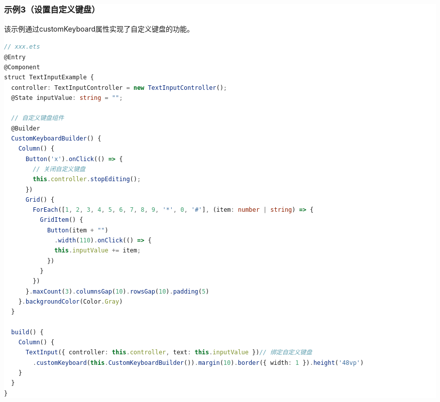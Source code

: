 ### 示例3（设置自定义键盘）

该示例通过customKeyboard属性实现了自定义键盘的功能。

```ts
// xxx.ets
@Entry
@Component
struct TextInputExample {
  controller: TextInputController = new TextInputController();
  @State inputValue: string = "";

  // 自定义键盘组件
  @Builder
  CustomKeyboardBuilder() {
    Column() {
      Button('x').onClick(() => {
        // 关闭自定义键盘
        this.controller.stopEditing();
      })
      Grid() {
        ForEach([1, 2, 3, 4, 5, 6, 7, 8, 9, '*', 0, '#'], (item: number | string) => {
          GridItem() {
            Button(item + "")
              .width(110).onClick(() => {
              this.inputValue += item;
            })
          }
        })
      }.maxCount(3).columnsGap(10).rowsGap(10).padding(5)
    }.backgroundColor(Color.Gray)
  }

  build() {
    Column() {
      TextInput({ controller: this.controller, text: this.inputValue })// 绑定自定义键盘
        .customKeyboard(this.CustomKeyboardBuilder()).margin(10).border({ width: 1 }).height('48vp')
    }
  }
}
```
